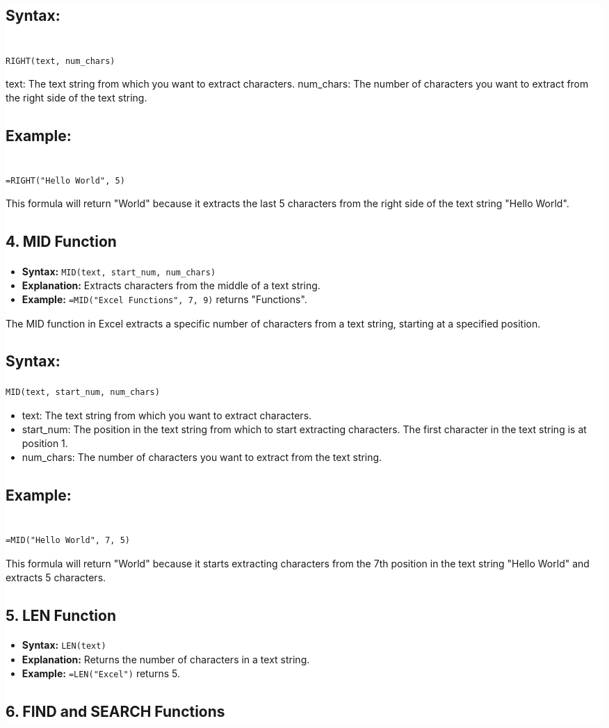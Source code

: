 ## Syntax:
```excel

RIGHT(text, num_chars)
```
text: The text string from which you want to extract characters.
num_chars: The number of characters you want to extract from the right side of the text string.
## Example:
```excel

=RIGHT("Hello World", 5)
```
This formula will return "World" because it extracts the last 5 characters from the right side of the text string "Hello World".

## 4. MID Function

- **Syntax:** `MID(text, start_num, num_chars)`
- **Explanation:** Extracts characters from the middle of a text string.
- **Example:** `=MID("Excel Functions", 7, 9)` returns "Functions".


The MID function in Excel extracts a specific number of characters from a text string, starting at a specified position.

## Syntax:
```excel
MID(text, start_num, num_chars)
```
- text: The text string from which you want to extract characters.
- start_num: The position in the text string from which to start extracting characters. The first character in the text string is at position 1.
- num_chars: The number of characters you want to extract from the text string.
## Example:
```excel

=MID("Hello World", 7, 5)
```
This formula will return "World" because it starts extracting characters from the 7th position in the text string "Hello World" and extracts 5 characters.

## 5. LEN Function

- **Syntax:** `LEN(text)`
- **Explanation:** Returns the number of characters in a text string.
- **Example:** `=LEN("Excel")` returns 5.

## 6. FIND and SEARCH Functions

